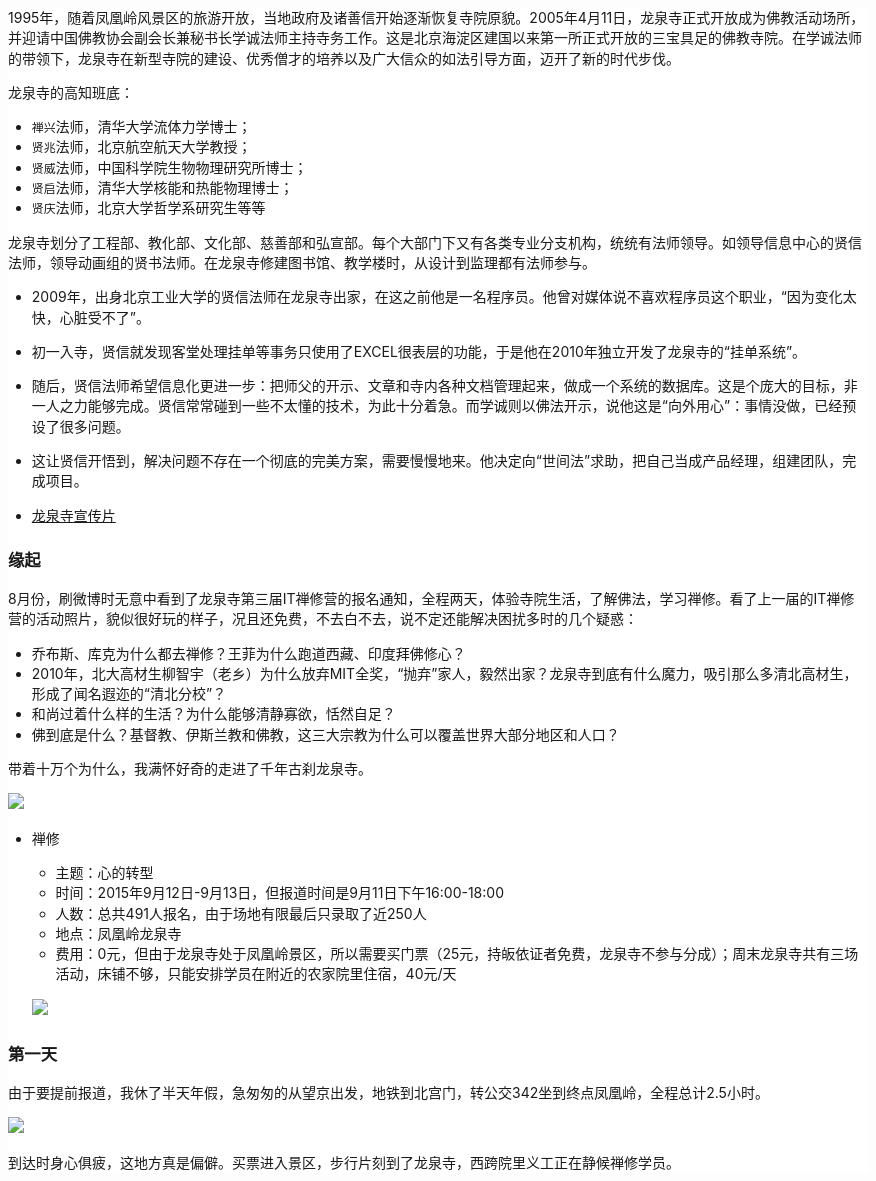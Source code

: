 1995年，随着凤凰岭风景区的旅游开放，当地政府及诸善信开始逐渐恢复寺院原貌。2005年4月11日，龙泉寺正式开放成为佛教活动场所，并迎请中国佛教协会副会长兼秘书长学诚法师主持寺务工作。这是北京海淀区建国以来第一所正式开放的三宝具足的佛教寺院。在学诚法师的带领下，龙泉寺在新型寺院的建设、优秀僧才的培养以及广大信众的如法引导方面，迈开了新的时代步伐。

龙泉寺的高知班底：
- `禅兴`法师，清华大学流体力学博士；
- `贤兆`法师，北京航空航天大学教授；
- `贤威`法师，中国科学院生物物理研究所博士；
- `贤启`法师，清华大学核能和热能物理博士；
- `贤庆`法师，北京大学哲学系研究生等等

龙泉寺划分了工程部、教化部、文化部、慈善部和弘宣部。每个大部门下又有各类专业分支机构，统统有法师领导。如领导信息中心的贤信法师，领导动画组的贤书法师。在龙泉寺修建图书馆、教学楼时，从设计到监理都有法师参与。

- 2009年，出身北京工业大学的贤信法师在龙泉寺出家，在这之前他是一名程序员。他曾对媒体说不喜欢程序员这个职业，“因为变化太快，心脏受不了”。
- 初一入寺，贤信就发现客堂处理挂单等事务只使用了EXCEL很表层的功能，于是他在2010年独立开发了龙泉寺的“挂单系统”。
- 随后，贤信法师希望信息化更进一步：把师父的开示、文章和寺内各种文档管理起来，做成一个系统的数据库。这是个庞大的目标，非一人之力能够完成。贤信常常碰到一些不太懂的技术，为此十分着急。而学诚则以佛法开示，说他这是“向外用心”：事情没做，已经预设了很多问题。
- 这让贤信开悟到，解决问题不存在一个彻底的完美方案，需要慢慢地来。他决定向“世间法”求助，把自己当成产品经理，组建团队，完成项目。

- [龙泉寺宣传片](http://v.qq.com/boke/page/b/0/i/b01555e4m7i.html)

<iframe frameborder="0" src="https://v.qq.com/txp/iframe/player.html?vid=b01555e4m7i" allowFullScreen="true" height="600" width="100%"></iframe>

### 缘起


8月份，刷微博时无意中看到了龙泉寺第三届IT禅修营的报名通知，全程两天，体验寺院生活，了解佛法，学习禅修。看了上一届的IT禅修营的活动照片，貌似很好玩的样子，况且还免费，不去白不去，说不定还能解决困扰多时的几个疑惑：
- 乔布斯、库克为什么都去禅修？王菲为什么跑道西藏、印度拜佛修心？
- 2010年，北大高材生柳智宇（老乡）为什么放弃MIT全奖，“抛弃”家人，毅然出家？龙泉寺到底有什么魔力，吸引那么多清北高材生，形成了闻名遐迩的“清北分校”？
- 和尚过着什么样的生活？为什么能够清静寡欲，恬然自足？
- 佛到底是什么？基督教、伊斯兰教和佛教，这三大宗教为什么可以覆盖世界大部分地区和人口？

带着十万个为什么，我满怀好奇的走进了千年古刹龙泉寺。

![](https://upload-images.jianshu.io/upload_images/4374572-69cf9887ace683a3.jpg)

- 禅修
   - 主题：心的转型
   - 时间：2015年9月12日-9月13日，但报道时间是9月11日下午16:00-18:00
   - 人数：总共491人报名，由于场地有限最后只录取了近250人
   - 地点：凤凰岭龙泉寺
   - 费用：0元，但由于龙泉寺处于凤凰岭景区，所以需要买门票（25元，持皈依证者免费，龙泉寺不参与分成）；周末龙泉寺共有三场活动，床铺不够，只能安排学员在附近的农家院里住宿，40元/天

   ![](https://ss1.bdstatic.com/70cFuXSh_Q1YnxGkpoWK1HF6hhy/it/u=2158890798,696727025&fm=15&gp=0.jpg)


### 第一天

由于要提前报道，我休了半天年假，急匆匆的从望京出发，地铁到北宫门，转公交342坐到终点凤凰岭，全程总计2.5小时。

![](https://ss2.meipian.me/users/25124240/121954b461d94c55b837b803dfdb2ac0.jpg-mobile)

到达时身心俱疲，这地方真是偏僻。买票进入景区，步行片刻到了龙泉寺，西跨院里义工正在静候禅修学员。
